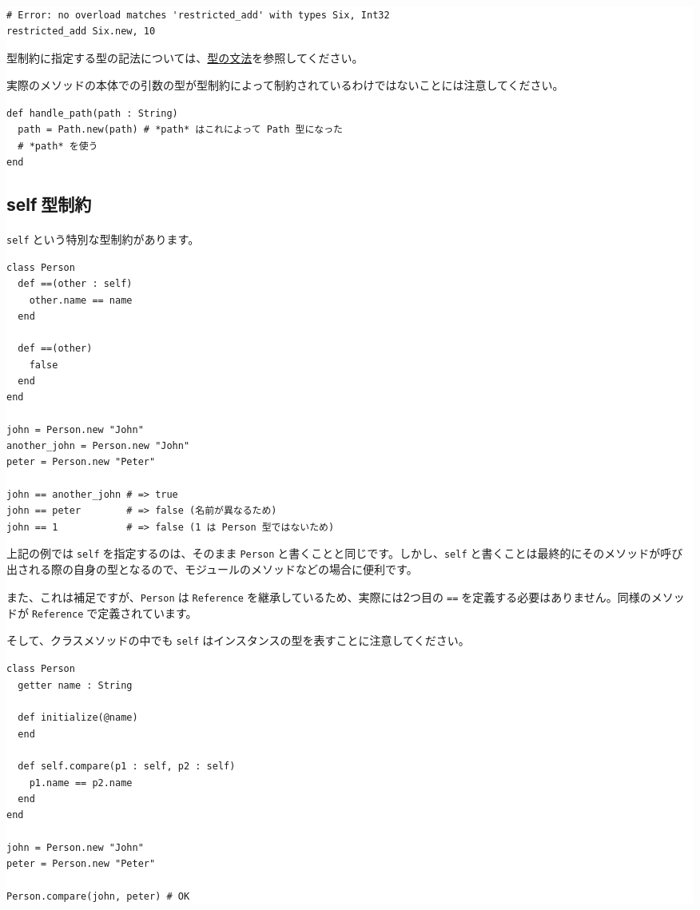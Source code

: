 ```crystal
# Error: no overload matches 'restricted_add' with types Six, Int32
restricted_add Six.new, 10
```

型制約に指定する型の記法については、[型の文法](type_grammar.md)を参照してください。

実際のメソッドの本体での引数の型が型制約によって制約されているわけではないことには注意してください。

```crystal
def handle_path(path : String)
  path = Path.new(path) # *path* はこれによって Path 型になった
  # *path* を使う
end
```

## self 型制約

`self` という特別な型制約があります。

```crystal
class Person
  def ==(other : self)
    other.name == name
  end

  def ==(other)
    false
  end
end

john = Person.new "John"
another_john = Person.new "John"
peter = Person.new "Peter"

john == another_john # => true
john == peter        # => false (名前が異なるため)
john == 1            # => false (1 は Person 型ではないため)
```

上記の例では `self` を指定するのは、そのまま `Person` と書くことと同じです。しかし、`self` と書くことは最終的にそのメソッドが呼び出される際の自身の型となるので、モジュールのメソッドなどの場合に便利です。

また、これは補足ですが、`Person` は `Reference` を継承しているため、実際には2つ目の `==` を定義する必要はありません。同様のメソッドが `Reference` で定義されています。

そして、クラスメソッドの中でも `self` はインスタンスの型を表すことに注意してください。

```crystal
class Person
  getter name : String

  def initialize(@name)
  end

  def self.compare(p1 : self, p2 : self)
    p1.name == p2.name
  end
end

john = Person.new "John"
peter = Person.new "Peter"

Person.compare(john, peter) # OK
```
